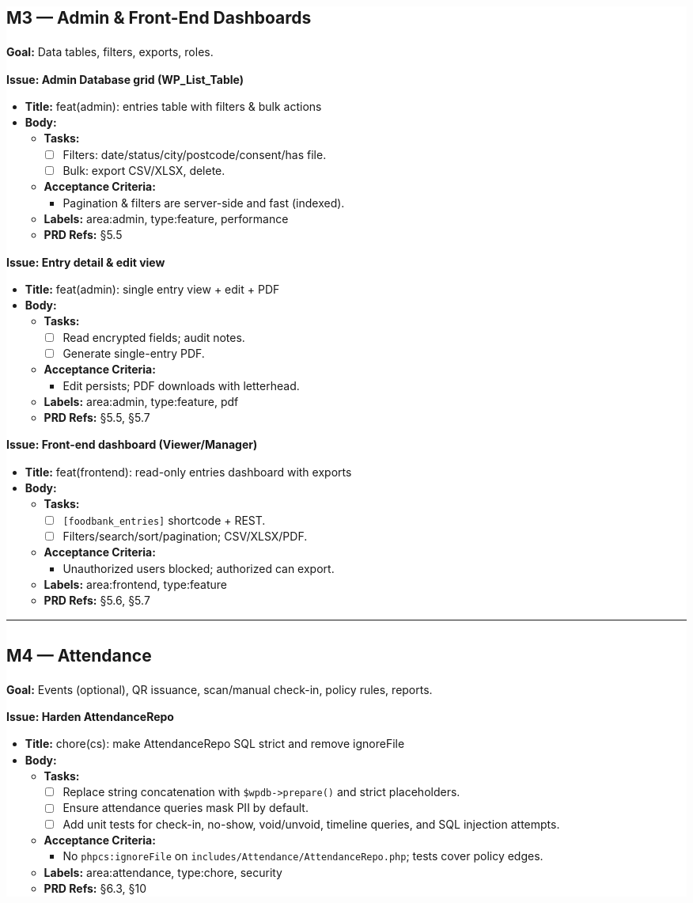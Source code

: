 
## M3 — Admin & Front-End Dashboards
**Goal:** Data tables, filters, exports, roles.

**Issue: Admin Database grid (WP_List_Table)**
- **Title:** feat(admin): entries table with filters & bulk actions
- **Body:**
  - **Tasks:**
    - [ ] Filters: date/status/city/postcode/consent/has file.
    - [ ] Bulk: export CSV/XLSX, delete.
  - **Acceptance Criteria:**
    - Pagination & filters are server-side and fast (indexed).
  - **Labels:** area:admin, type:feature, performance
  - **PRD Refs:** §5.5

**Issue: Entry detail & edit view**
- **Title:** feat(admin): single entry view + edit + PDF
- **Body:**
  - **Tasks:**
    - [ ] Read encrypted fields; audit notes.
    - [ ] Generate single-entry PDF.
  - **Acceptance Criteria:**
    - Edit persists; PDF downloads with letterhead.
  - **Labels:** area:admin, type:feature, pdf
  - **PRD Refs:** §5.5, §5.7

**Issue: Front-end dashboard (Viewer/Manager)**
- **Title:** feat(frontend): read-only entries dashboard with exports
- **Body:**
  - **Tasks:**
    - [ ] `[foodbank_entries]` shortcode + REST.
    - [ ] Filters/search/sort/pagination; CSV/XLSX/PDF.
  - **Acceptance Criteria:**
    - Unauthorized users blocked; authorized can export.
  - **Labels:** area:frontend, type:feature
  - **PRD Refs:** §5.6, §5.7

---

## M4 — Attendance
**Goal:** Events (optional), QR issuance, scan/manual check-in, policy rules, reports.

**Issue: Harden AttendanceRepo**
- **Title:** chore(cs): make AttendanceRepo SQL strict and remove ignoreFile
- **Body:**
  - **Tasks:**
    - [ ] Replace string concatenation with `$wpdb->prepare()` and strict placeholders.
    - [ ] Ensure attendance queries mask PII by default.
    - [ ] Add unit tests for check-in, no-show, void/unvoid, timeline queries, and SQL injection attempts.
  - **Acceptance Criteria:**
    - No `phpcs:ignoreFile` on `includes/Attendance/AttendanceRepo.php`; tests cover policy edges.
  - **Labels:** area:attendance, type:chore, security
  - **PRD Refs:** §6.3, §10
